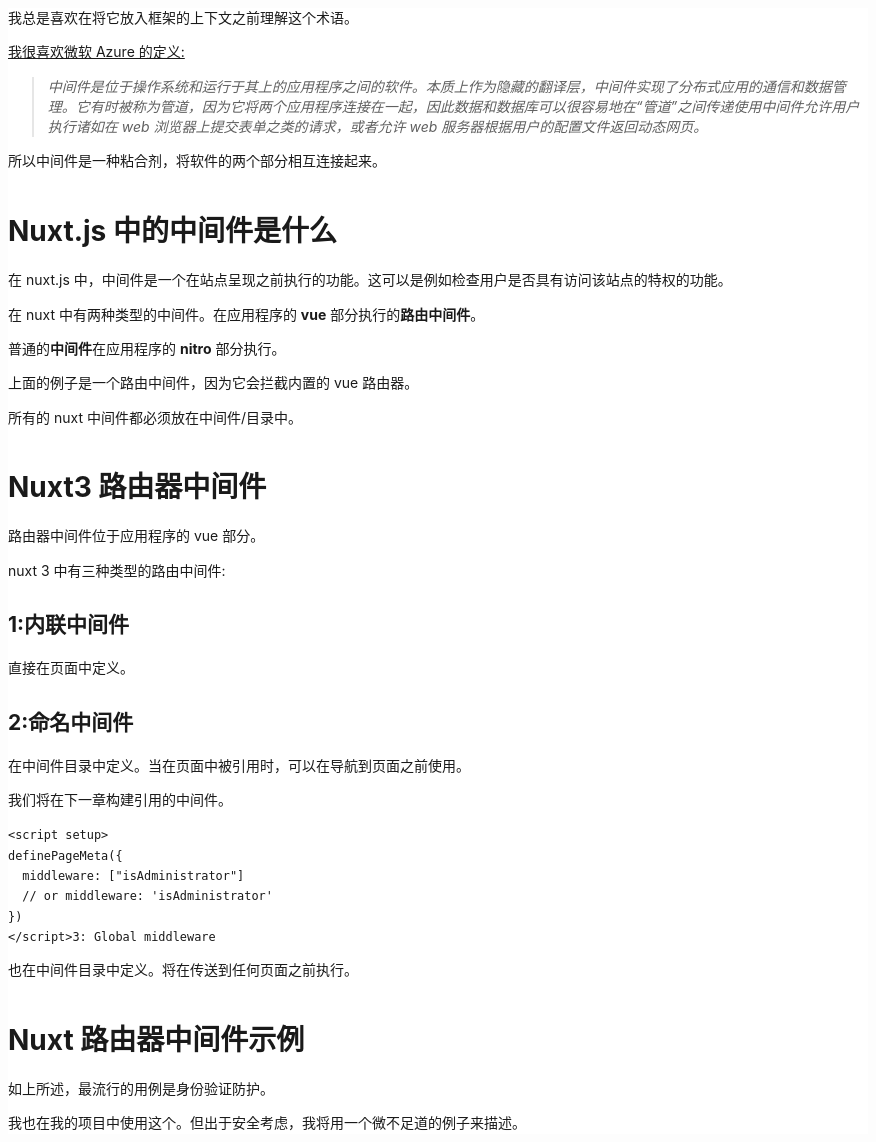 我总是喜欢在将它放入框架的上下文之前理解这个术语。

[我很喜欢微软 Azure 的定义:](https://azure.microsoft.com/en-us/resources/cloud-computing-dictionary/what-is-middleware/)

> *中间件是位于操作系统和运行于其上的应用程序之间的软件。本质上作为隐藏的翻译层，中间件实现了分布式应用的通信和数据管理。它有时被称为管道，因为它将两个应用程序连接在一起，因此数据和数据库可以很容易地在“管道”之间传递使用中间件允许用户执行诸如在 web 浏览器上提交表单之类的请求，或者允许 web 服务器根据用户的配置文件返回动态网页。*

所以中间件是一种粘合剂，将软件的两个部分相互连接起来。

# Nuxt.js 中的中间件是什么

在 nuxt.js 中，中间件是一个在站点呈现之前执行的功能。这可以是例如检查用户是否具有访问该站点的特权的功能。

在 nuxt 中有两种类型的中间件。在应用程序的 **vue** 部分执行的**路由中间件**。

普通的**中间件**在应用程序的 **nitro** 部分执行。

上面的例子是一个路由中间件，因为它会拦截内置的 vue 路由器。

所有的 nuxt 中间件都必须放在中间件/目录中。

# Nuxt3 路由器中间件

路由器中间件位于应用程序的 vue 部分。

nuxt 3 中有三种类型的路由中间件:

## 1:内联中间件

直接在页面中定义。

## 2:命名中间件

在中间件目录中定义。当在页面中被引用时，可以在导航到页面之前使用。

我们将在下一章构建引用的中间件。

```
<script setup>
definePageMeta({
  middleware: ["isAdministrator"]
  // or middleware: 'isAdministrator'
})
</script>3: Global middleware
```

也在中间件目录中定义。将在传送到任何页面之前执行。

# Nuxt 路由器中间件示例

如上所述，最流行的用例是身份验证防护。

我也在我的项目中使用这个。但出于安全考虑，我将用一个微不足道的例子来描述。
